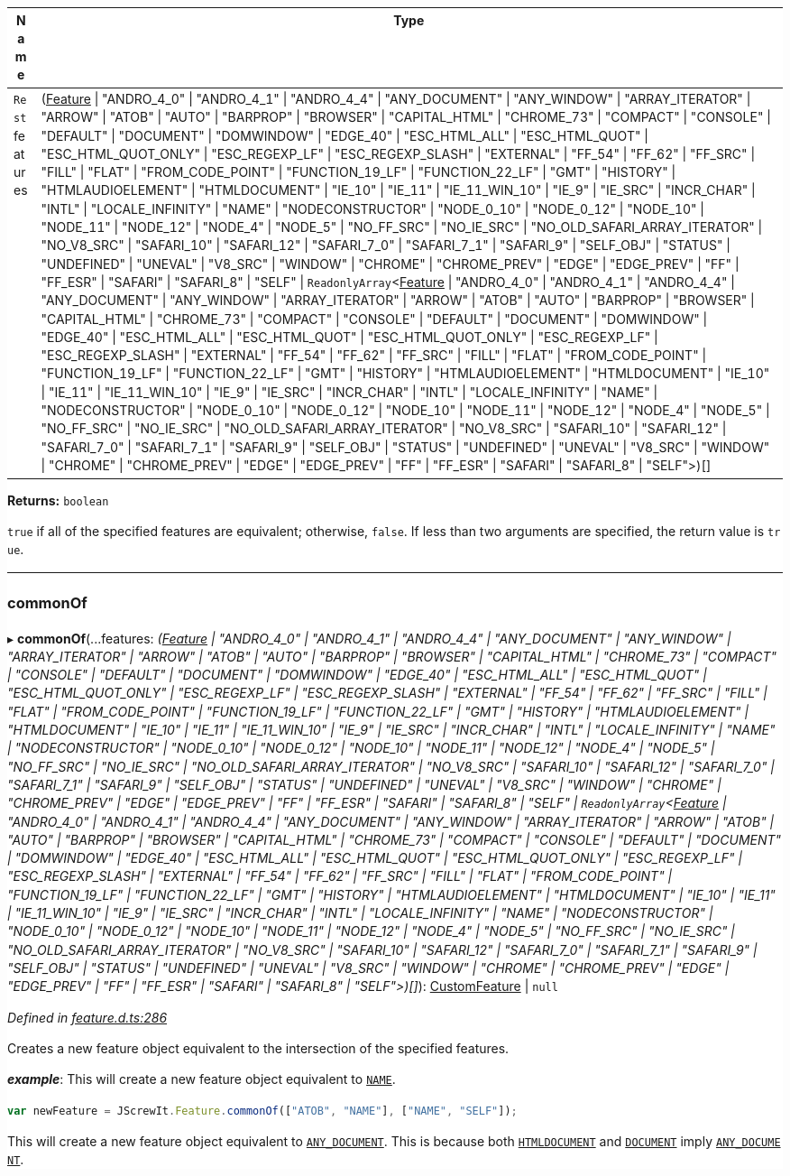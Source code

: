 | Name | Type |
| ------ | ------ |
| `Rest` features | ([Feature](_jscrewit_.feature.md) \| "ANDRO_4_0" \| "ANDRO_4_1" \| "ANDRO_4_4" \| "ANY_DOCUMENT" \| "ANY_WINDOW" \| "ARRAY_ITERATOR" \| "ARROW" \| "ATOB" \| "AUTO" \| "BARPROP" \| "BROWSER" \| "CAPITAL_HTML" \| "CHROME_73" \| "COMPACT" \| "CONSOLE" \| "DEFAULT" \| "DOCUMENT" \| "DOMWINDOW" \| "EDGE_40" \| "ESC_HTML_ALL" \| "ESC_HTML_QUOT" \| "ESC_HTML_QUOT_ONLY" \| "ESC_REGEXP_LF" \| "ESC_REGEXP_SLASH" \| "EXTERNAL" \| "FF_54" \| "FF_62" \| "FF_SRC" \| "FILL" \| "FLAT" \| "FROM_CODE_POINT" \| "FUNCTION_19_LF" \| "FUNCTION_22_LF" \| "GMT" \| "HISTORY" \| "HTMLAUDIOELEMENT" \| "HTMLDOCUMENT" \| "IE_10" \| "IE_11" \| "IE_11_WIN_10" \| "IE_9" \| "IE_SRC" \| "INCR_CHAR" \| "INTL" \| "LOCALE_INFINITY" \| "NAME" \| "NODECONSTRUCTOR" \| "NODE_0_10" \| "NODE_0_12" \| "NODE_10" \| "NODE_11" \| "NODE_12" \| "NODE_4" \| "NODE_5" \| "NO_FF_SRC" \| "NO_IE_SRC" \| "NO_OLD_SAFARI_ARRAY_ITERATOR" \| "NO_V8_SRC" \| "SAFARI_10" \| "SAFARI_12" \| "SAFARI_7_0" \| "SAFARI_7_1" \| "SAFARI_9" \| "SELF_OBJ" \| "STATUS" \| "UNDEFINED" \| "UNEVAL" \| "V8_SRC" \| "WINDOW" \| "CHROME" \| "CHROME_PREV" \| "EDGE" \| "EDGE_PREV" \| "FF" \| "FF_ESR" \| "SAFARI" \| "SAFARI_8" \| "SELF" \| `ReadonlyArray`<[Feature](_jscrewit_.feature.md) \| "ANDRO_4_0" \| "ANDRO_4_1" \| "ANDRO_4_4" \| "ANY_DOCUMENT" \| "ANY_WINDOW" \| "ARRAY_ITERATOR" \| "ARROW" \| "ATOB" \| "AUTO" \| "BARPROP" \| "BROWSER" \| "CAPITAL_HTML" \| "CHROME_73" \| "COMPACT" \| "CONSOLE" \| "DEFAULT" \| "DOCUMENT" \| "DOMWINDOW" \| "EDGE_40" \| "ESC_HTML_ALL" \| "ESC_HTML_QUOT" \| "ESC_HTML_QUOT_ONLY" \| "ESC_REGEXP_LF" \| "ESC_REGEXP_SLASH" \| "EXTERNAL" \| "FF_54" \| "FF_62" \| "FF_SRC" \| "FILL" \| "FLAT" \| "FROM_CODE_POINT" \| "FUNCTION_19_LF" \| "FUNCTION_22_LF" \| "GMT" \| "HISTORY" \| "HTMLAUDIOELEMENT" \| "HTMLDOCUMENT" \| "IE_10" \| "IE_11" \| "IE_11_WIN_10" \| "IE_9" \| "IE_SRC" \| "INCR_CHAR" \| "INTL" \| "LOCALE_INFINITY" \| "NAME" \| "NODECONSTRUCTOR" \| "NODE_0_10" \| "NODE_0_12" \| "NODE_10" \| "NODE_11" \| "NODE_12" \| "NODE_4" \| "NODE_5" \| "NO_FF_SRC" \| "NO_IE_SRC" \| "NO_OLD_SAFARI_ARRAY_ITERATOR" \| "NO_V8_SRC" \| "SAFARI_10" \| "SAFARI_12" \| "SAFARI_7_0" \| "SAFARI_7_1" \| "SAFARI_9" \| "SELF_OBJ" \| "STATUS" \| "UNDEFINED" \| "UNEVAL" \| "V8_SRC" \| "WINDOW" \| "CHROME" \| "CHROME_PREV" \| "EDGE" \| "EDGE_PREV" \| "FF" \| "FF_ESR" \| "SAFARI" \| "SAFARI_8" \| "SELF">)[] |

**Returns:** `boolean`

`true` if all of the specified features are equivalent; otherwise, `false`.
If less than two arguments are specified, the return value is `true`.

___
<a id="commonof"></a>

###  commonOf

▸ **commonOf**(...features: *([Feature](_jscrewit_.feature.md) \| "ANDRO_4_0" \| "ANDRO_4_1" \| "ANDRO_4_4" \| "ANY_DOCUMENT" \| "ANY_WINDOW" \| "ARRAY_ITERATOR" \| "ARROW" \| "ATOB" \| "AUTO" \| "BARPROP" \| "BROWSER" \| "CAPITAL_HTML" \| "CHROME_73" \| "COMPACT" \| "CONSOLE" \| "DEFAULT" \| "DOCUMENT" \| "DOMWINDOW" \| "EDGE_40" \| "ESC_HTML_ALL" \| "ESC_HTML_QUOT" \| "ESC_HTML_QUOT_ONLY" \| "ESC_REGEXP_LF" \| "ESC_REGEXP_SLASH" \| "EXTERNAL" \| "FF_54" \| "FF_62" \| "FF_SRC" \| "FILL" \| "FLAT" \| "FROM_CODE_POINT" \| "FUNCTION_19_LF" \| "FUNCTION_22_LF" \| "GMT" \| "HISTORY" \| "HTMLAUDIOELEMENT" \| "HTMLDOCUMENT" \| "IE_10" \| "IE_11" \| "IE_11_WIN_10" \| "IE_9" \| "IE_SRC" \| "INCR_CHAR" \| "INTL" \| "LOCALE_INFINITY" \| "NAME" \| "NODECONSTRUCTOR" \| "NODE_0_10" \| "NODE_0_12" \| "NODE_10" \| "NODE_11" \| "NODE_12" \| "NODE_4" \| "NODE_5" \| "NO_FF_SRC" \| "NO_IE_SRC" \| "NO_OLD_SAFARI_ARRAY_ITERATOR" \| "NO_V8_SRC" \| "SAFARI_10" \| "SAFARI_12" \| "SAFARI_7_0" \| "SAFARI_7_1" \| "SAFARI_9" \| "SELF_OBJ" \| "STATUS" \| "UNDEFINED" \| "UNEVAL" \| "V8_SRC" \| "WINDOW" \| "CHROME" \| "CHROME_PREV" \| "EDGE" \| "EDGE_PREV" \| "FF" \| "FF_ESR" \| "SAFARI" \| "SAFARI_8" \| "SELF" \| `ReadonlyArray`<[Feature](_jscrewit_.feature.md) \| "ANDRO_4_0" \| "ANDRO_4_1" \| "ANDRO_4_4" \| "ANY_DOCUMENT" \| "ANY_WINDOW" \| "ARRAY_ITERATOR" \| "ARROW" \| "ATOB" \| "AUTO" \| "BARPROP" \| "BROWSER" \| "CAPITAL_HTML" \| "CHROME_73" \| "COMPACT" \| "CONSOLE" \| "DEFAULT" \| "DOCUMENT" \| "DOMWINDOW" \| "EDGE_40" \| "ESC_HTML_ALL" \| "ESC_HTML_QUOT" \| "ESC_HTML_QUOT_ONLY" \| "ESC_REGEXP_LF" \| "ESC_REGEXP_SLASH" \| "EXTERNAL" \| "FF_54" \| "FF_62" \| "FF_SRC" \| "FILL" \| "FLAT" \| "FROM_CODE_POINT" \| "FUNCTION_19_LF" \| "FUNCTION_22_LF" \| "GMT" \| "HISTORY" \| "HTMLAUDIOELEMENT" \| "HTMLDOCUMENT" \| "IE_10" \| "IE_11" \| "IE_11_WIN_10" \| "IE_9" \| "IE_SRC" \| "INCR_CHAR" \| "INTL" \| "LOCALE_INFINITY" \| "NAME" \| "NODECONSTRUCTOR" \| "NODE_0_10" \| "NODE_0_12" \| "NODE_10" \| "NODE_11" \| "NODE_12" \| "NODE_4" \| "NODE_5" \| "NO_FF_SRC" \| "NO_IE_SRC" \| "NO_OLD_SAFARI_ARRAY_ITERATOR" \| "NO_V8_SRC" \| "SAFARI_10" \| "SAFARI_12" \| "SAFARI_7_0" \| "SAFARI_7_1" \| "SAFARI_9" \| "SELF_OBJ" \| "STATUS" \| "UNDEFINED" \| "UNEVAL" \| "V8_SRC" \| "WINDOW" \| "CHROME" \| "CHROME_PREV" \| "EDGE" \| "EDGE_PREV" \| "FF" \| "FF_ESR" \| "SAFARI" \| "SAFARI_8" \| "SELF">)[]*): [CustomFeature](_jscrewit_.customfeature.md) \| `null`

*Defined in [feature.d.ts:286](https://github.com/fasttime/JScrewIt/blob/2.9.6/lib/feature.d.ts#L286)*

Creates a new feature object equivalent to the intersection of the specified features.

*__example__*: This will create a new feature object equivalent to [`NAME`](_jscrewit_.featureall.md#NAME).

```js
var newFeature = JScrewIt.Feature.commonOf(["ATOB", "NAME"], ["NAME", "SELF"]);
```

This will create a new feature object equivalent to [`ANY_DOCUMENT`](_jscrewit_.featureall.md#ANY_DOCUMENT). This is because both [`HTMLDOCUMENT`](_jscrewit_.featureall.md#HTMLDOCUMENT) and [`DOCUMENT`](_jscrewit_.featureall.md#DOCUMENT) imply [`ANY_DOCUMENT`](_jscrewit_.featureall.md#ANY_DOCUMENT).
